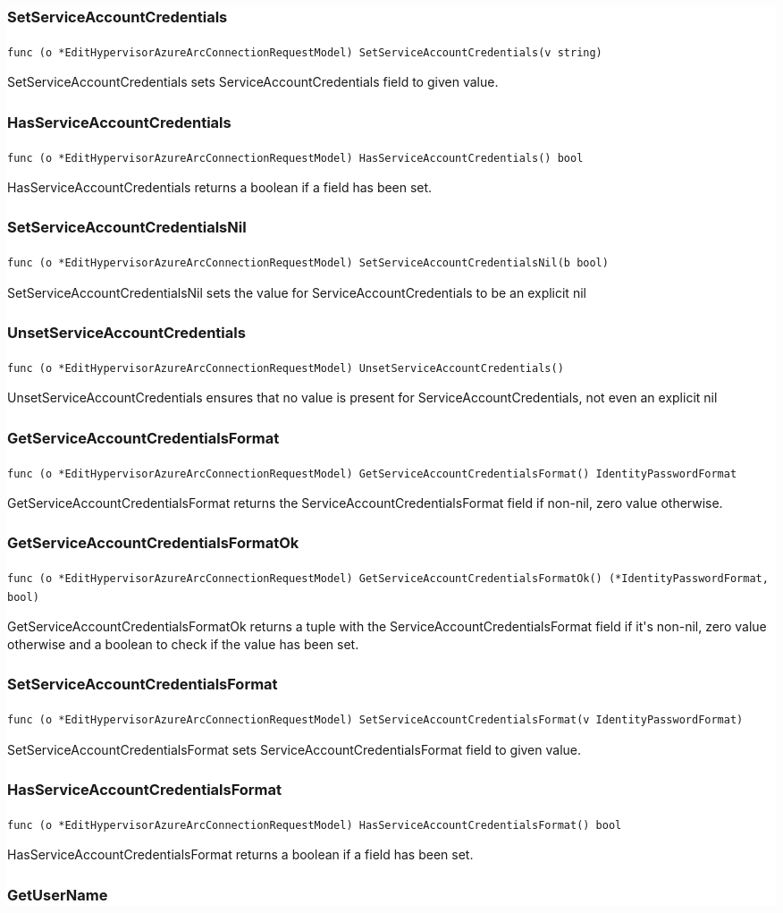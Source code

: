 ### SetServiceAccountCredentials

`func (o *EditHypervisorAzureArcConnectionRequestModel) SetServiceAccountCredentials(v string)`

SetServiceAccountCredentials sets ServiceAccountCredentials field to given value.

### HasServiceAccountCredentials

`func (o *EditHypervisorAzureArcConnectionRequestModel) HasServiceAccountCredentials() bool`

HasServiceAccountCredentials returns a boolean if a field has been set.

### SetServiceAccountCredentialsNil

`func (o *EditHypervisorAzureArcConnectionRequestModel) SetServiceAccountCredentialsNil(b bool)`

 SetServiceAccountCredentialsNil sets the value for ServiceAccountCredentials to be an explicit nil

### UnsetServiceAccountCredentials
`func (o *EditHypervisorAzureArcConnectionRequestModel) UnsetServiceAccountCredentials()`

UnsetServiceAccountCredentials ensures that no value is present for ServiceAccountCredentials, not even an explicit nil
### GetServiceAccountCredentialsFormat

`func (o *EditHypervisorAzureArcConnectionRequestModel) GetServiceAccountCredentialsFormat() IdentityPasswordFormat`

GetServiceAccountCredentialsFormat returns the ServiceAccountCredentialsFormat field if non-nil, zero value otherwise.

### GetServiceAccountCredentialsFormatOk

`func (o *EditHypervisorAzureArcConnectionRequestModel) GetServiceAccountCredentialsFormatOk() (*IdentityPasswordFormat, bool)`

GetServiceAccountCredentialsFormatOk returns a tuple with the ServiceAccountCredentialsFormat field if it's non-nil, zero value otherwise
and a boolean to check if the value has been set.

### SetServiceAccountCredentialsFormat

`func (o *EditHypervisorAzureArcConnectionRequestModel) SetServiceAccountCredentialsFormat(v IdentityPasswordFormat)`

SetServiceAccountCredentialsFormat sets ServiceAccountCredentialsFormat field to given value.

### HasServiceAccountCredentialsFormat

`func (o *EditHypervisorAzureArcConnectionRequestModel) HasServiceAccountCredentialsFormat() bool`

HasServiceAccountCredentialsFormat returns a boolean if a field has been set.

### GetUserName
